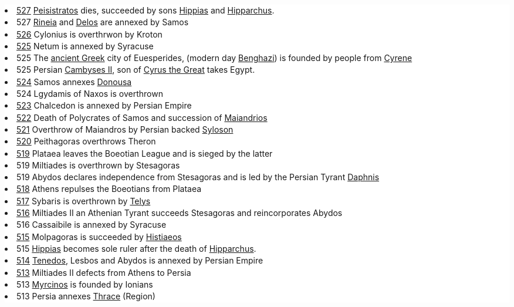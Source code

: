<li><a class="mw-redirect" title="527 BC" href="https://en.wikipedia.org/wiki/527_BC">527</a>&nbsp;<a title="Peisistratos" href="https://en.wikipedia.org/wiki/Peisistratos">Peisistratos</a>&nbsp;dies, succeeded by sons&nbsp;<a title="Hippias (tyrant)" href="https://en.wikipedia.org/wiki/Hippias_(tyrant)">Hippias</a>&nbsp;and&nbsp;<a title="Hipparchus (son of Peisistratos)" href="https://en.wikipedia.org/wiki/Hipparchus_(son_of_Peisistratos)">Hipparchus</a>.</li>
<li>527&nbsp;<a title="Rineia" href="https://en.wikipedia.org/wiki/Rineia">Rineia</a>&nbsp;and&nbsp;<a title="Delos" href="https://en.wikipedia.org/wiki/Delos">Delos</a>&nbsp;are annexed by Samos</li>
<li><a title="526 BC" href="https://en.wikipedia.org/wiki/526_BC">526</a>&nbsp;Cylonius is overthrwon by Kroton</li>
<li><a title="525 BC" href="https://en.wikipedia.org/wiki/525_BC">525</a>&nbsp;Netum is annexed by Syracuse</li>
<li>525 The&nbsp;<a title="Ancient Greece" href="https://en.wikipedia.org/wiki/Ancient_Greece">ancient Greek</a>&nbsp;city of Euesperides, (modern day&nbsp;<a title="Benghazi" href="https://en.wikipedia.org/wiki/Benghazi">Benghazi</a>) is founded by people from&nbsp;<a title="Cyrene, Libya" href="https://en.wikipedia.org/wiki/Cyrene,_Libya">Cyrene</a></li>
<li>525 Persian&nbsp;<a title="Cambyses II" href="https://en.wikipedia.org/wiki/Cambyses_II">Cambyses II</a>, son of&nbsp;<a title="Cyrus the Great" href="https://en.wikipedia.org/wiki/Cyrus_the_Great">Cyrus the Great</a>&nbsp;takes Egypt.</li>
<li><a title="524 BC" href="https://en.wikipedia.org/wiki/524_BC">524</a>&nbsp;Samos annexes&nbsp;<a title="Donousa" href="https://en.wikipedia.org/wiki/Donousa">Donousa</a></li>
<li>524 Lgydamis of Naxos is overthrown</li>
<li><a title="520s BC" href="https://en.wikipedia.org/wiki/520s_BC">523</a>&nbsp;Chalcedon is annexed by Persian Empire</li>
<li><a title="522 BC" href="https://en.wikipedia.org/wiki/522_BC">522</a>&nbsp;Death of Polycrates of Samos and succession of&nbsp;<a title="Syloson" href="https://en.wikipedia.org/wiki/Syloson">Maiandrios</a></li>
<li><a title="521 BC" href="https://en.wikipedia.org/wiki/521_BC">521</a>&nbsp;Overthrow of Maiandros by Persian backed&nbsp;<a title="Syloson" href="https://en.wikipedia.org/wiki/Syloson">Syloson</a></li>
<li><a title="520 BC" href="https://en.wikipedia.org/wiki/520_BC">520</a>&nbsp;Peithagoras overthrows Theron</li>
<li><a title="519 BC" href="https://en.wikipedia.org/wiki/519_BC">519</a>&nbsp;Plataea leaves the Boeotian League and is sieged by the latter</li>
<li>519 Miltiades is overthrown by Stesagoras</li>
<li>519 Abydos declares independence from Stesagoras and is led by the Persian Tyrant&nbsp;<a title="List of ancient Greek tyrants" href="https://en.wikipedia.org/wiki/List_of_ancient_Greek_tyrants">Daphnis</a></li>
<li><a title="518 BC" href="https://en.wikipedia.org/wiki/518_BC">518</a>&nbsp;Athens repulses the Boeotians from Plataea</li>
<li><a class="mw-redirect" title="517 BC" href="https://en.wikipedia.org/wiki/517_BC">517</a>&nbsp;Sybaris is overthrown by&nbsp;<a title="List of ancient Greek tyrants" href="https://en.wikipedia.org/wiki/List_of_ancient_Greek_tyrants">Telys</a></li>
<li><a title="516 BC" href="https://en.wikipedia.org/wiki/516_BC">516</a>&nbsp;Miltiades II an Athenian Tyrant succeeds Stesagoras and reincorporates Abydos</li>
<li>516 Cassaibile is annexed by Syracuse</li>
<li><a title="515 BC" href="https://en.wikipedia.org/wiki/515_BC">515</a>&nbsp;Molpagoras is succeeded by&nbsp;<a title="Histiaeus" href="https://en.wikipedia.org/wiki/Histiaeus">Histiaeos</a></li>
<li>515&nbsp;<a class="mw-redirect" title="Hippias (son of Pisistratus)" href="https://en.wikipedia.org/wiki/Hippias_(son_of_Pisistratus)">Hippias</a>&nbsp;becomes sole ruler after the death of&nbsp;<a class="mw-redirect" title="Hipparchus (son of Pisistratus)" href="https://en.wikipedia.org/wiki/Hipparchus_(son_of_Pisistratus)">Hipparchus</a>.</li>
<li><a title="514 BC" href="https://en.wikipedia.org/wiki/514_BC">514</a>&nbsp;<a class="mw-redirect" title="Tenedos and Imbros" href="https://en.wikipedia.org/wiki/Tenedos_and_Imbros">Tenedos</a>, Lesbos and Abydos is annexed by Persian Empire</li>
<li><a title="513 BC" href="https://en.wikipedia.org/wiki/513_BC">513</a>&nbsp;Miltiades II defects from Athens to Persia</li>
<li>513&nbsp;<a class="mw-redirect" title="Myrkinos" href="https://en.wikipedia.org/wiki/Myrkinos">Myrcinos</a>&nbsp;is founded by Ionians</li>
<li>513 Persia annexes&nbsp;<a title="Thrace" href="https://en.wikipedia.org/wiki/Thrace">Thrace</a>&nbsp;(Region)</li>